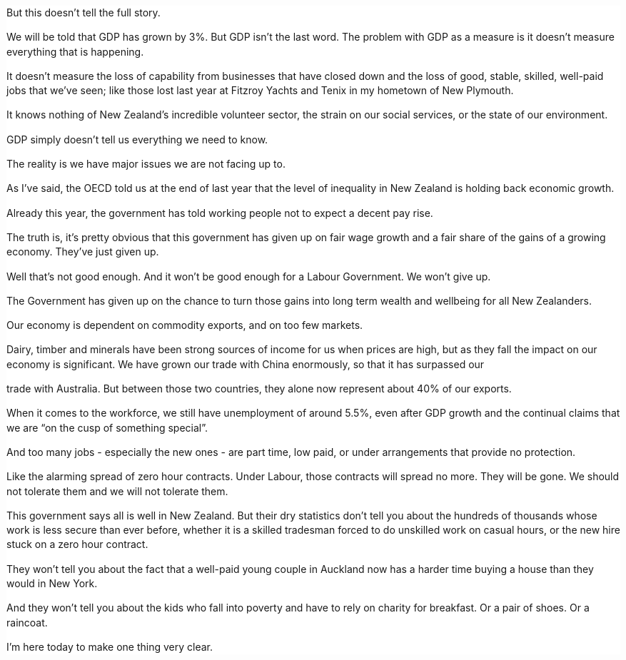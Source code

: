 But this doesn’t tell the full story.

We will be told that GDP has grown by 3%. But GDP isn’t the last word. The problem with GDP as a measure is it doesn’t measure everything that is happening.

It doesn’t measure the loss of capability from businesses that have closed down and the loss of good, stable, skilled, well-paid jobs that we’ve seen; like those lost last year at Fitzroy Yachts and Tenix in my hometown of New Plymouth.

It knows nothing of New Zealand’s incredible volunteer sector, the strain on our social services, or the state of our environment.

  
GDP simply doesn’t tell us everything we need to know.

The reality is we have major issues we are not facing up to.

As I’ve said, the OECD told us at the end of last year that the level of inequality in New Zealand is holding back economic growth.

Already this year, the government has told working people not to expect a decent pay rise.

The truth is, it’s pretty obvious that this government has given up on fair wage growth and a fair share of the gains of a growing economy. They’ve just given up.

Well that’s not good enough. And it won’t be good enough for a Labour Government. We won’t give up.

The Government has given up on the chance to turn those gains into long term wealth and wellbeing for all New Zealanders.

Our economy is dependent on commodity exports, and on too few markets.

Dairy, timber and minerals have been strong sources of income for us when prices are high, but as they fall the impact on our economy is significant. We have grown our trade with China enormously, so that it has surpassed our

trade with Australia. But between those two countries, they alone now represent about 40% of our exports.

When it comes to the workforce, we still have unemployment of around 5.5%, even after GDP growth and the continual claims that we are “on the cusp of something special”.

And too many jobs - especially the new ones - are part time, low paid, or under arrangements that provide no protection.

Like the alarming spread of zero hour contracts. Under Labour, those contracts will spread no more. They will be gone. We should not tolerate them and we will not tolerate them.

This government says all is well in New Zealand. But their dry statistics don’t tell you about the hundreds of thousands whose work is less secure than ever before, whether it is a skilled tradesman forced to do unskilled work on casual hours, or the new hire stuck on a zero hour contract.

They won’t tell you about the fact that a well-paid young couple in Auckland now has a harder time buying a house than they would in New York.

And they won’t tell you about the kids who fall into poverty and have to rely on charity for breakfast. Or a pair of shoes. Or a raincoat.

  
I’m here today to make one thing very clear.
